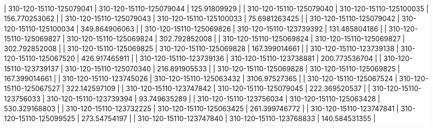 | 310-120-15110-125079041 | 310-120-15110-125079044 | 125.91809929 |
| 310-120-15110-125079040 | 310-120-15110-125100035 | 156.770253062 |
| 310-120-15110-125079043 | 310-120-15110-125100033 | 75.6981263425 |
| 310-120-15110-125079042 | 310-120-15110-125100034 | 349.864906063 |
| 310-120-15110-125069826 | 310-120-15110-123739392 | 131.485804186 |
| 310-120-15110-125069827 | 310-120-15110-125069824 | 302.792852008 |
| 310-120-15110-125069824 | 310-120-15110-125069827 | 302.792852008 |
| 310-120-15110-125069825 | 310-120-15110-125069828 | 167.399014661 |
| 310-120-15110-123739138 | 310-120-15110-125067520 | 426.917465911 |
| 310-120-15110-123739136 | 310-120-15110-123738881 | 200.773536704 |
| 310-120-15110-123739137 | 310-120-15110-125070340 | 216.891905533 |
| 310-120-15110-125069828 | 310-120-15110-125069825 | 167.399014661 |
| 310-120-15110-123745026 | 310-120-15110-125063432 | 3106.97527365 |
| 310-120-15110-125067524 | 310-120-15110-125067527 | 322.142597109 |
| 310-120-15110-123747842 | 310-120-15110-125079045 | 222.369520537 |
| 310-120-15110-123756033 | 310-120-15110-123739394 | 93.749635289 |
| 310-120-15110-123756034 | 310-120-15110-125063428 | 530.329168803 |
| 310-120-15110-123732225 | 310-120-15110-125063425 | 261.399746772 |
| 310-120-15110-123747841 | 310-120-15110-125099525 | 273.54754197 |
| 310-120-15110-123747840 | 310-120-15110-123768833 | 140.584531355 |
